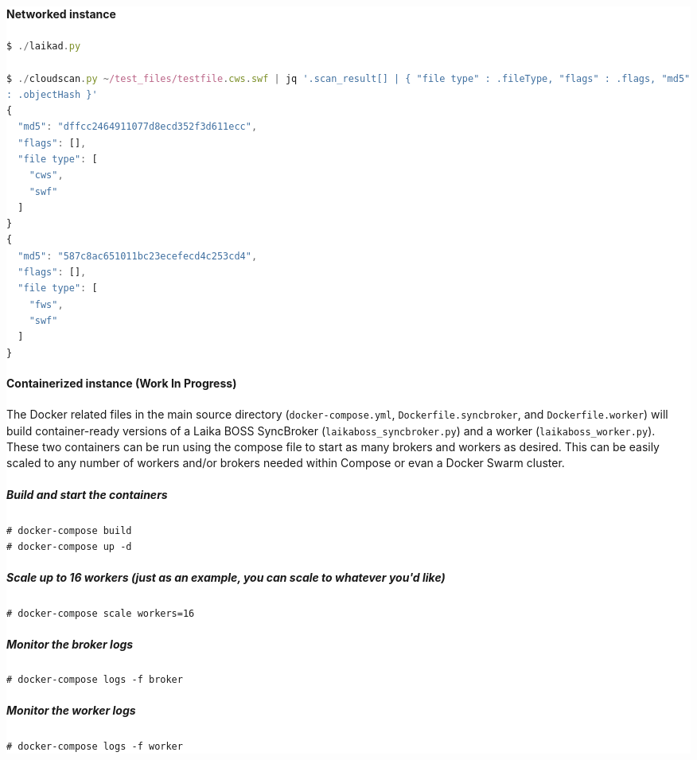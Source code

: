 #### Networked instance

```javascript
$ ./laikad.py

$ ./cloudscan.py ~/test_files/testfile.cws.swf | jq '.scan_result[] | { "file type" : .fileType, "flags" : .flags, "md5" : .objectHash }'
{
  "md5": "dffcc2464911077d8ecd352f3d611ecc",
  "flags": [],
  "file type": [
    "cws",
    "swf"
  ]
}
{
  "md5": "587c8ac651011bc23ecefecd4c253cd4",
  "flags": [],
  "file type": [
    "fws",
    "swf"
  ]
}
```

#### Containerized instance (Work In Progress)

The Docker related files in the main source directory (`docker-compose.yml`, `Dockerfile.syncbroker`, and `Dockerfile.worker`) will build container-ready versions of a Laika BOSS SyncBroker (`laikaboss_syncbroker.py`) and a worker (`laikaboss_worker.py`).  These two containers can be run using the compose file to start as many brokers and workers as desired.  This can be easily scaled to any number of workers and/or brokers needed within Compose or evan a Docker Swarm cluster.

##### Build and start the containers
```console
# docker-compose build
# docker-compose up -d
```

##### Scale up to 16 workers (just as an example, you can scale to whatever you'd like)
```console
# docker-compose scale workers=16
```

##### Monitor the broker logs
```console
# docker-compose logs -f broker
```

##### Monitor the worker logs
```console
# docker-compose logs -f worker
```
